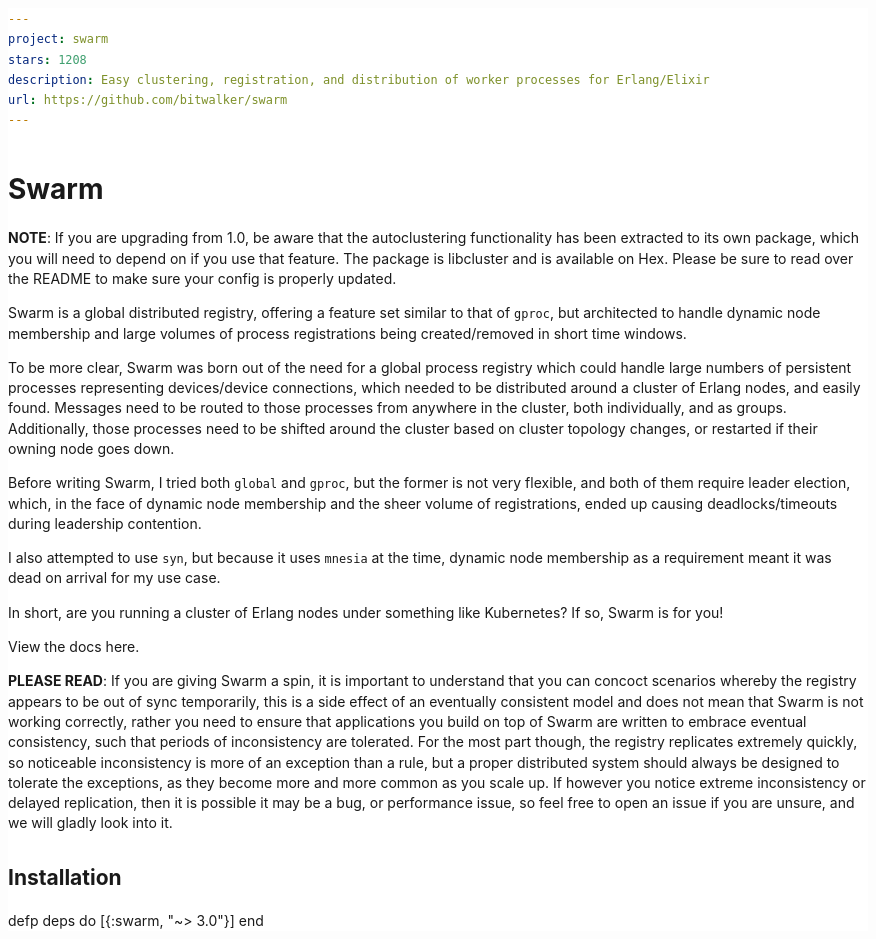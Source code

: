 ```yaml
---
project: swarm
stars: 1208
description: Easy clustering, registration, and distribution of worker processes for Erlang/Elixir
url: https://github.com/bitwalker/swarm
---
```


Swarm
=====

**NOTE**: If you are upgrading from 1.0, be aware that the autoclustering functionality has been extracted to its own package, which you will need to depend on if you use that feature. The package is libcluster and is available on Hex. Please be sure to read over the README to make sure your config is properly updated.

Swarm is a global distributed registry, offering a feature set similar to that of `gproc`, but architected to handle dynamic node membership and large volumes of process registrations being created/removed in short time windows.

To be more clear, Swarm was born out of the need for a global process registry which could handle large numbers of persistent processes representing devices/device connections, which needed to be distributed around a cluster of Erlang nodes, and easily found. Messages need to be routed to those processes from anywhere in the cluster, both individually, and as groups. Additionally, those processes need to be shifted around the cluster based on cluster topology changes, or restarted if their owning node goes down.

Before writing Swarm, I tried both `global` and `gproc`, but the former is not very flexible, and both of them require leader election, which, in the face of dynamic node membership and the sheer volume of registrations, ended up causing deadlocks/timeouts during leadership contention.

I also attempted to use `syn`, but because it uses `mnesia` at the time, dynamic node membership as a requirement meant it was dead on arrival for my use case.

In short, are you running a cluster of Erlang nodes under something like Kubernetes? If so, Swarm is for you!

View the docs here.

**PLEASE READ**: If you are giving Swarm a spin, it is important to understand that you can concoct scenarios whereby the registry appears to be out of sync temporarily, this is a side effect of an eventually consistent model and does not mean that Swarm is not working correctly, rather you need to ensure that applications you build on top of Swarm are written to embrace eventual consistency, such that periods of inconsistency are tolerated. For the most part though, the registry replicates extremely quickly, so noticeable inconsistency is more of an exception than a rule, but a proper distributed system should always be designed to tolerate the exceptions, as they become more and more common as you scale up. If however you notice extreme inconsistency or delayed replication, then it is possible it may be a bug, or performance issue, so feel free to open an issue if you are unsure, and we will gladly look into it.

Installation
------------

defp deps do
  \[{:swarm, "~> 3.0"}\]
end
